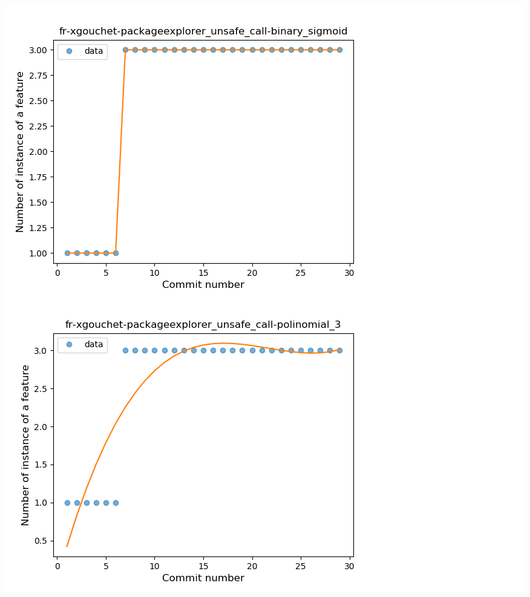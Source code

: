 ![fr-xgouchet-packageexplorer T9](../plots/fr-xgouchet-packageexplorer_unsafe_call_T9.png)
![fr-xgouchet-packageexplorer T11_3](../plots/fr-xgouchet-packageexplorer_unsafe_call_T11_3.png)